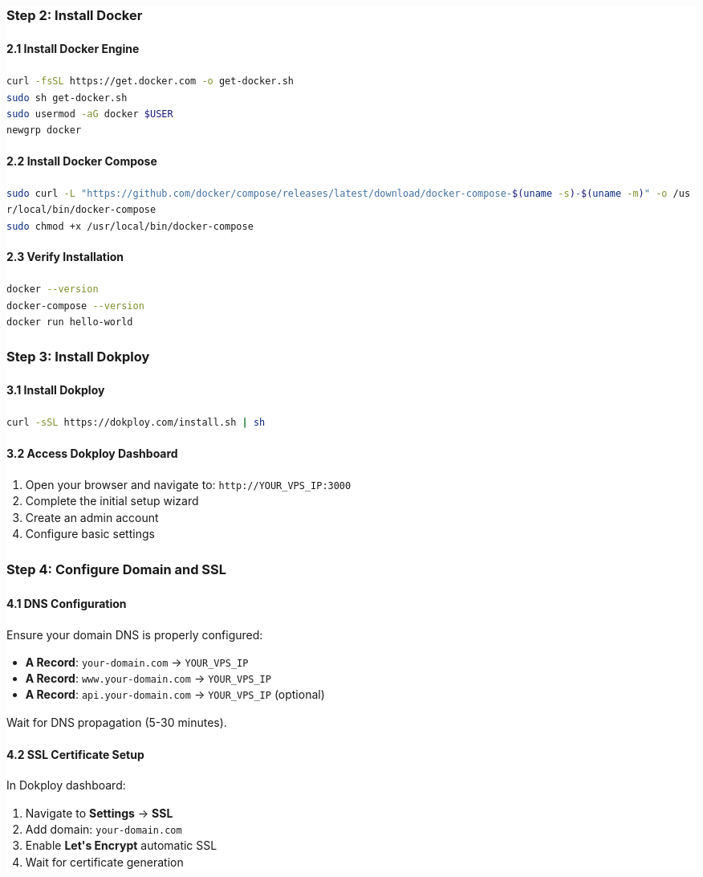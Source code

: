### Step 2: Install Docker

#### 2.1 Install Docker Engine
```bash
curl -fsSL https://get.docker.com -o get-docker.sh
sudo sh get-docker.sh
sudo usermod -aG docker $USER
newgrp docker
```

#### 2.2 Install Docker Compose
```bash
sudo curl -L "https://github.com/docker/compose/releases/latest/download/docker-compose-$(uname -s)-$(uname -m)" -o /usr/local/bin/docker-compose
sudo chmod +x /usr/local/bin/docker-compose
```

#### 2.3 Verify Installation
```bash
docker --version
docker-compose --version
docker run hello-world
```

### Step 3: Install Dokploy

#### 3.1 Install Dokploy
```bash
curl -sSL https://dokploy.com/install.sh | sh
```

#### 3.2 Access Dokploy Dashboard
1. Open your browser and navigate to: `http://YOUR_VPS_IP:3000`
2. Complete the initial setup wizard
3. Create an admin account
4. Configure basic settings

### Step 4: Configure Domain and SSL

#### 4.1 DNS Configuration
Ensure your domain DNS is properly configured:
- **A Record**: `your-domain.com` → `YOUR_VPS_IP`
- **A Record**: `www.your-domain.com` → `YOUR_VPS_IP`
- **A Record**: `api.your-domain.com` → `YOUR_VPS_IP` (optional)

Wait for DNS propagation (5-30 minutes).

#### 4.2 SSL Certificate Setup
In Dokploy dashboard:
1. Navigate to **Settings** → **SSL**
2. Add domain: `your-domain.com`
3. Enable **Let's Encrypt** automatic SSL
4. Wait for certificate generation
